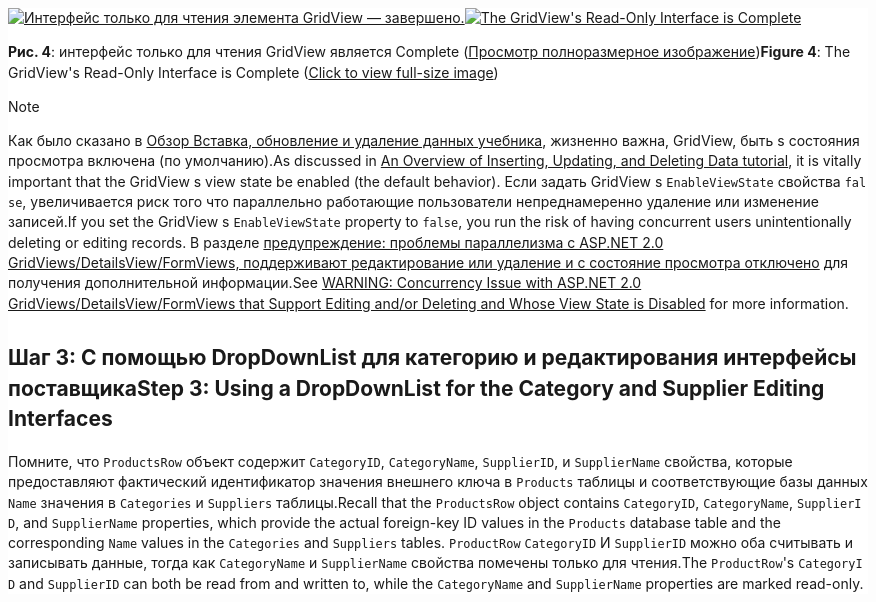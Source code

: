
<span data-ttu-id="68fe5-153">[![Интерфейс только для чтения элемента GridView — завершено.](customizing-the-data-modification-interface-vb/_static/image11.png)](customizing-the-data-modification-interface-vb/_static/image10.png)</span><span class="sxs-lookup"><span data-stu-id="68fe5-153">[![The GridView's Read-Only Interface is Complete](customizing-the-data-modification-interface-vb/_static/image11.png)](customizing-the-data-modification-interface-vb/_static/image10.png)</span></span>

<span data-ttu-id="68fe5-154">**Рис. 4**: интерфейс только для чтения GridView является Complete ([Просмотр полноразмерное изображение](customizing-the-data-modification-interface-vb/_static/image12.png))</span><span class="sxs-lookup"><span data-stu-id="68fe5-154">**Figure 4**: The GridView's Read-Only Interface is Complete ([Click to view full-size image](customizing-the-data-modification-interface-vb/_static/image12.png))</span></span>


> [!NOTE]
> <span data-ttu-id="68fe5-155">Как было сказано в [Обзор Вставка, обновление и удаление данных учебника](an-overview-of-inserting-updating-and-deleting-data-cs.md), жизненно важна, GridView, быть s состояния просмотра включена (по умолчанию).</span><span class="sxs-lookup"><span data-stu-id="68fe5-155">As discussed in [An Overview of Inserting, Updating, and Deleting Data tutorial](an-overview-of-inserting-updating-and-deleting-data-cs.md), it is vitally important that the GridView s view state be enabled (the default behavior).</span></span> <span data-ttu-id="68fe5-156">Если задать GridView s `EnableViewState` свойства `false`, увеличивается риск того что параллельно работающие пользователи непреднамеренно удаление или изменение записей.</span><span class="sxs-lookup"><span data-stu-id="68fe5-156">If you set the GridView s `EnableViewState` property to `false`, you run the risk of having concurrent users unintentionally deleting or editing records.</span></span> <span data-ttu-id="68fe5-157">В разделе [предупреждение: проблемы параллелизма с ASP.NET 2.0 GridViews/DetailsView/FormViews, поддерживают редактирование или удаление и с состояние просмотра отключено](http://scottonwriting.net/sowblog/posts/10054.aspx) для получения дополнительной информации.</span><span class="sxs-lookup"><span data-stu-id="68fe5-157">See [WARNING: Concurrency Issue with ASP.NET 2.0 GridViews/DetailsView/FormViews that Support Editing and/or Deleting and Whose View State is Disabled](http://scottonwriting.net/sowblog/posts/10054.aspx) for more information.</span></span>


## <a name="step-3-using-a-dropdownlist-for-the-category-and-supplier-editing-interfaces"></a><span data-ttu-id="68fe5-158">Шаг 3: С помощью DropDownList для категорию и редактирования интерфейсы поставщика</span><span class="sxs-lookup"><span data-stu-id="68fe5-158">Step 3: Using a DropDownList for the Category and Supplier Editing Interfaces</span></span>

<span data-ttu-id="68fe5-159">Помните, что `ProductsRow` объект содержит `CategoryID`, `CategoryName`, `SupplierID`, и `SupplierName` свойства, которые предоставляют фактический идентификатор значения внешнего ключа в `Products` таблицы и соответствующие базы данных `Name` значения в `Categories` и `Suppliers` таблицы.</span><span class="sxs-lookup"><span data-stu-id="68fe5-159">Recall that the `ProductsRow` object contains `CategoryID`, `CategoryName`, `SupplierID`, and `SupplierName` properties, which provide the actual foreign-key ID values in the `Products` database table and the corresponding `Name` values in the `Categories` and `Suppliers` tables.</span></span> <span data-ttu-id="68fe5-160">`ProductRow` `CategoryID` И `SupplierID` можно оба считывать и записывать данные, тогда как `CategoryName` и `SupplierName` свойства помечены только для чтения.</span><span class="sxs-lookup"><span data-stu-id="68fe5-160">The `ProductRow`'s `CategoryID` and `SupplierID` can both be read from and written to, while the `CategoryName` and `SupplierName` properties are marked read-only.</span></span>
